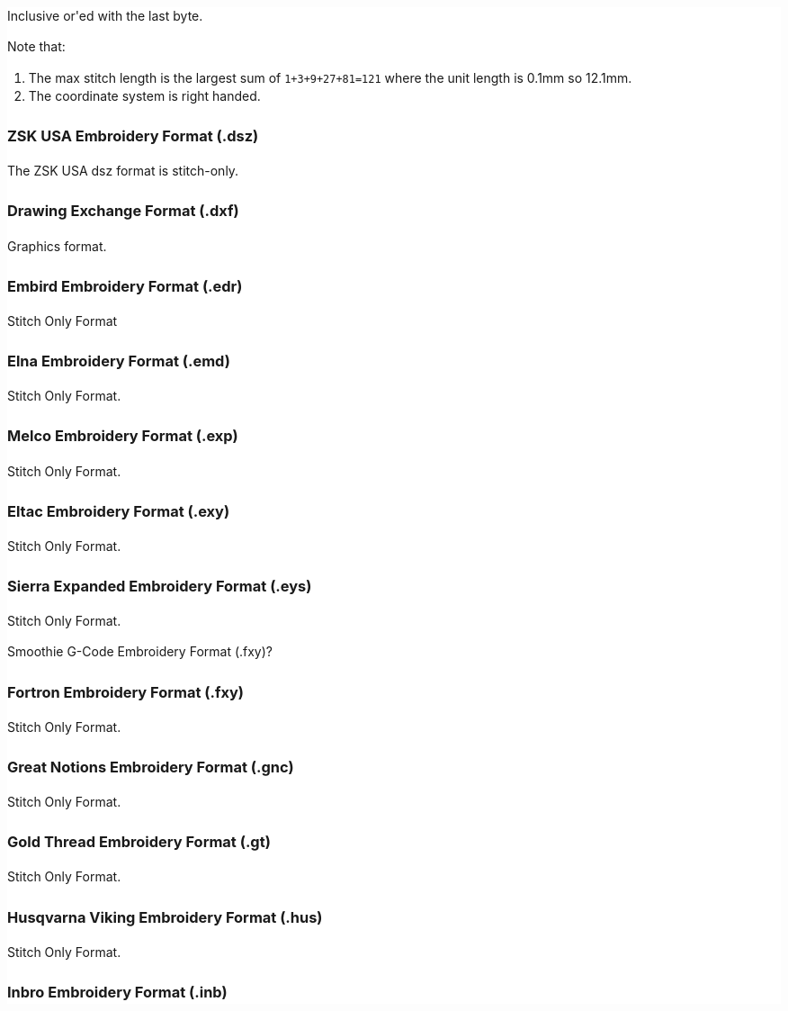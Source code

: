 Inclusive or'ed with the last byte.

Note that:

  1. The max stitch length is the largest sum of `1+3+9+27+81=121` where the unit length is 0.1mm so 12.1mm.
  2. The coordinate system is right handed.

### ZSK USA Embroidery Format (.dsz)

The ZSK USA dsz format is stitch-only.

### Drawing Exchange Format (.dxf)

Graphics format.

### Embird Embroidery Format (.edr)

Stitch Only Format

### Elna Embroidery Format (.emd)

Stitch Only Format.

### Melco Embroidery Format (.exp)

Stitch Only Format.

### Eltac Embroidery Format (.exy)

Stitch Only Format.

### Sierra Expanded Embroidery Format (.eys)

Stitch Only Format.

Smoothie G-Code Embroidery Format (.fxy)?

### Fortron Embroidery Format (.fxy)

Stitch Only Format.

### Great Notions Embroidery Format (.gnc)

Stitch Only Format.

### Gold Thread Embroidery Format (.gt)

Stitch Only Format.

### Husqvarna Viking Embroidery Format (.hus)

Stitch Only Format.

### Inbro Embroidery Format (.inb)
